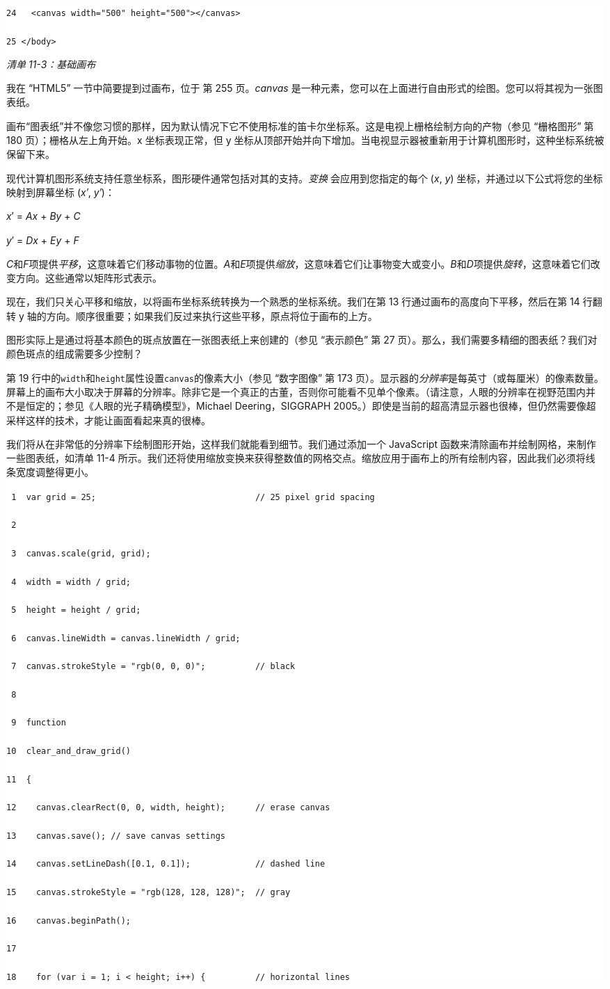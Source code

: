```
24   <canvas width="500" height="500"></canvas>

25 </body>
```

*清单 11-3：基础画布*

我在 “HTML5” 一节中简要提到过画布，位于 第 255 页。*canvas* 是一种元素，您可以在上面进行自由形式的绘图。您可以将其视为一张图表纸。

画布“图表纸”并不像您习惯的那样，因为默认情况下它不使用标准的笛卡尔坐标系。这是电视上栅格绘制方向的产物（参见 “栅格图形” 第 180 页）；栅格从左上角开始。x 坐标表现正常，但 y 坐标从顶部开始并向下增加。当电视显示器被重新用于计算机图形时，这种坐标系统被保留下来。

现代计算机图形系统支持任意坐标系，图形硬件通常包括对其的支持。*变换* 会应用到您指定的每个 (*x*, *y*) 坐标，并通过以下公式将您的坐标映射到屏幕坐标 (*x′*, *y′*)：

*x*′ = *Ax* + *By* + *C*

*y*′ = *Dx* + *Ey* + *F*

*C*和*F*项提供*平移*，这意味着它们移动事物的位置。*A*和*E*项提供*缩放*，这意味着它们让事物变大或变小。*B*和*D*项提供*旋转*，这意味着它们改变方向。这些通常以矩阵形式表示。

现在，我们只关心平移和缩放，以将画布坐标系统转换为一个熟悉的坐标系统。我们在第 13 行通过画布的高度向下平移，然后在第 14 行翻转 y 轴的方向。顺序很重要；如果我们反过来执行这些平移，原点将位于画布的上方。

图形实际上是通过将基本颜色的斑点放置在一张图表纸上来创建的（参见 “表示颜色” 第 27 页）。那么，我们需要多精细的图表纸？我们对颜色斑点的组成需要多少控制？

第 19 行中的`width`和`height`属性设置`canvas`的像素大小（参见 “数字图像” 第 173 页）。显示器的*分辨率*是每英寸（或每厘米）的像素数量。屏幕上的画布大小取决于屏幕的分辨率。除非它是一个真正的古董，否则你可能看不见单个像素。（请注意，人眼的分辨率在视野范围内并不是恒定的；参见《人眼的光子精确模型》，Michael Deering，SIGGRAPH 2005。）即使是当前的超高清显示器也很棒，但仍然需要像超采样这样的技术，才能让画面看起来真的很棒。

我们将从在非常低的分辨率下绘制图形开始，这样我们就能看到细节。我们通过添加一个 JavaScript 函数来清除画布并绘制网格，来制作一些图表纸，如清单 11-4 所示。我们还将使用缩放变换来获得整数值的网格交点。缩放应用于画布上的所有绘制内容，因此我们必须将线条宽度调整得更小。

```
 1  var grid = 25;                                // 25 pixel grid spacing

 2

 3  canvas.scale(grid, grid);

 4  width = width / grid;

 5  height = height / grid;

 6  canvas.lineWidth = canvas.lineWidth / grid;

 7  canvas.strokeStyle = "rgb(0, 0, 0)";          // black

 8

 9  function

10  clear_and_draw_grid()

11  {

12    canvas.clearRect(0, 0, width, height);      // erase canvas

13    canvas.save(); // save canvas settings

14    canvas.setLineDash([0.1, 0.1]);             // dashed line

15    canvas.strokeStyle = "rgb(128, 128, 128)";  // gray

16    canvas.beginPath();

17

18    for (var i = 1; i < height; i++) {          // horizontal lines

```